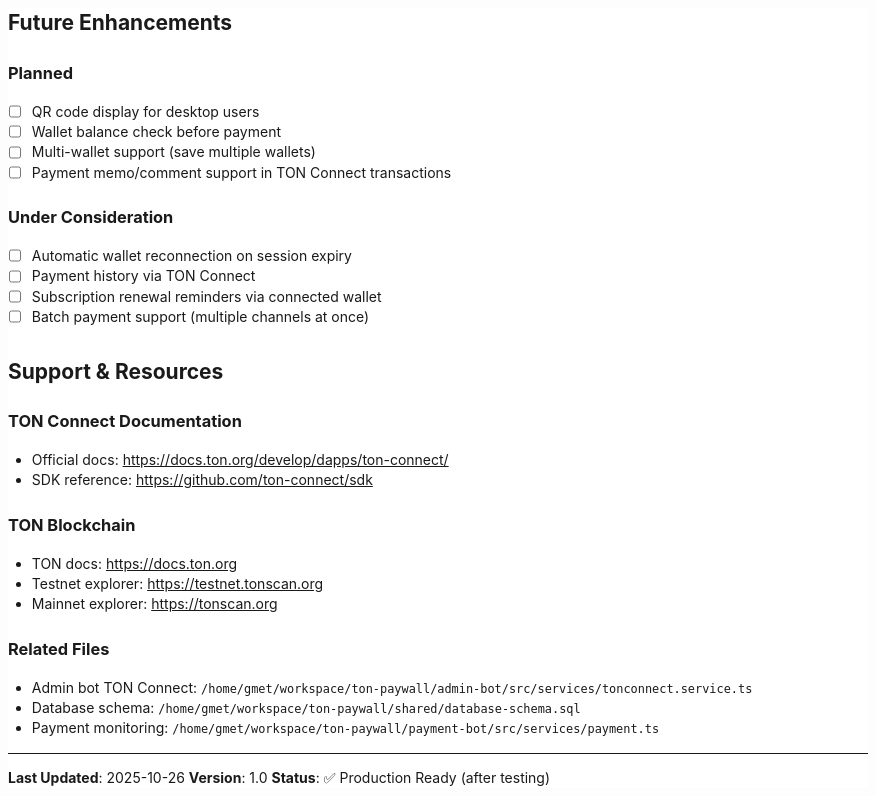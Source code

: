 ## Future Enhancements

### Planned
- [ ] QR code display for desktop users
- [ ] Wallet balance check before payment
- [ ] Multi-wallet support (save multiple wallets)
- [ ] Payment memo/comment support in TON Connect transactions

### Under Consideration
- [ ] Automatic wallet reconnection on session expiry
- [ ] Payment history via TON Connect
- [ ] Subscription renewal reminders via connected wallet
- [ ] Batch payment support (multiple channels at once)

## Support & Resources

### TON Connect Documentation
- Official docs: https://docs.ton.org/develop/dapps/ton-connect/
- SDK reference: https://github.com/ton-connect/sdk

### TON Blockchain
- TON docs: https://docs.ton.org
- Testnet explorer: https://testnet.tonscan.org
- Mainnet explorer: https://tonscan.org

### Related Files
- Admin bot TON Connect: `/home/gmet/workspace/ton-paywall/admin-bot/src/services/tonconnect.service.ts`
- Database schema: `/home/gmet/workspace/ton-paywall/shared/database-schema.sql`
- Payment monitoring: `/home/gmet/workspace/ton-paywall/payment-bot/src/services/payment.ts`

---

**Last Updated**: 2025-10-26
**Version**: 1.0
**Status**: ✅ Production Ready (after testing)
